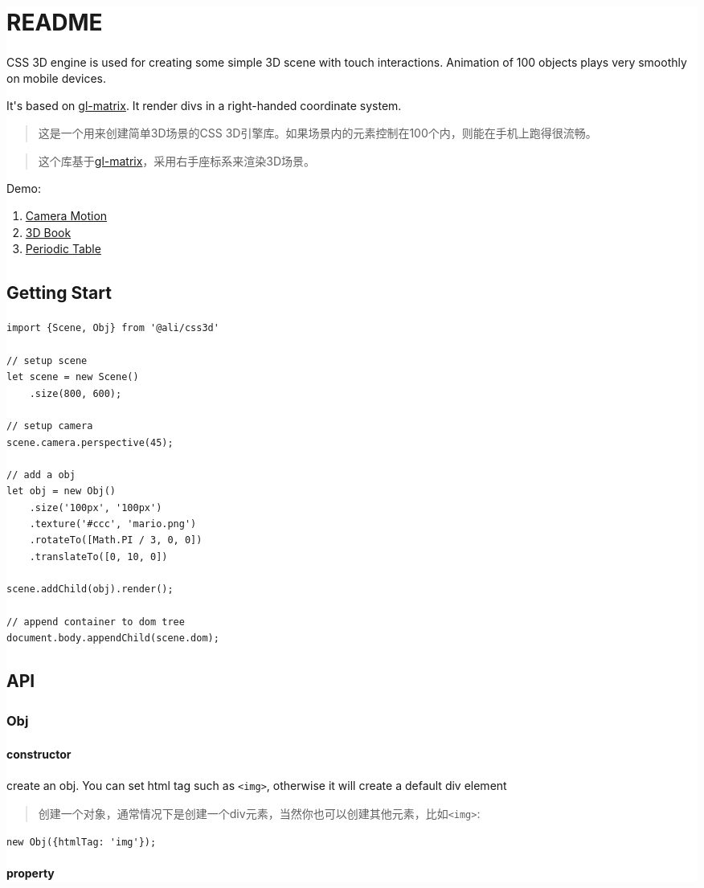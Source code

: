 # README

CSS 3D engine is used for creating some simple 3D scene with touch interactions. Animation of 100 objects plays very smoothly on mobile devices. 

It's based on [gl-matrix](http://glmatrix.net/). It render divs in a right-handed coordinate system.

> 这是一个用来创建简单3D场景的CSS 3D引擎库。如果场景内的元素控制在100个内，则能在手机上跑得很流畅。

> 这个库基于[gl-matrix](http://glmatrix.net/)，采用右手座标系来渲染3D场景。

Demo:
1. [Camera Motion](http://mt2preview.m.taobao.com/core/preview/act/csscameramotion.html) 
2. [3D Book](http://mt2preview.m.taobao.com/core/preview/act/3dbook.html)
3. [Periodic Table](http://mt2.wapa.taobao.com/core/preview/act/cssperiodictable.html)
 
## Getting Start

	import {Scene, Obj} from '@ali/css3d'
	
	// setup scene
	let scene = new Scene()
		.size(800, 600);
	
	// setup camera
	scene.camera.perspective(45);
		
	// add a obj
	let obj = new Obj()
		.size('100px', '100px')
		.texture('#ccc', 'mario.png')
		.rotateTo([Math.PI / 3, 0, 0])
		.translateTo([0, 10, 0])
		
	scene.addChild(obj).render();
	
	// append container to dom tree
	document.body.appendChild(scene.dom);
		
## API

### Obj

#### constructor

create an obj. You can set html tag such as `<img>`, otherwise it will create a default div element

> 创建一个对象，通常情况下是创建一个div元素，当然你也可以创建其他元素，比如`<img>`:

	new Obj({htmlTag: 'img'});
	

#### property
